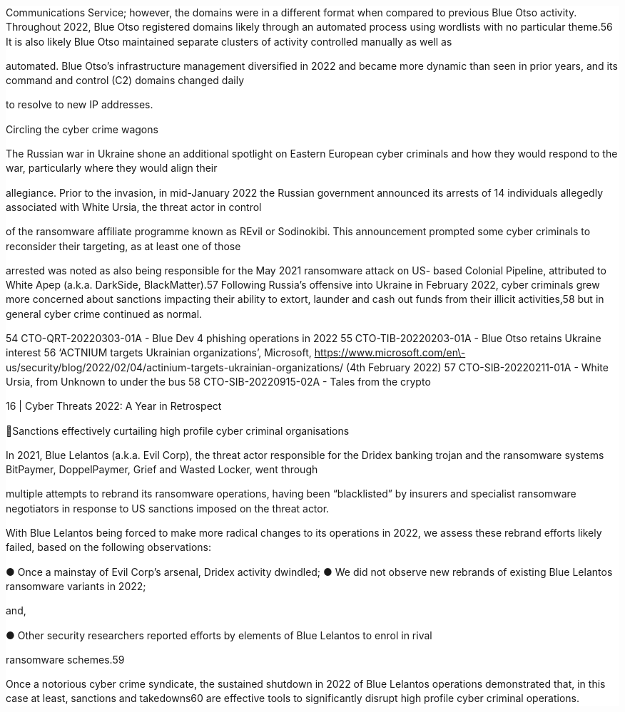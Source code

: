 Communications Service; however, the domains were in a different format when compared 
to previous Blue Otso activity. Throughout 2022, Blue Otso registered domains likely 
through an automated process using wordlists with no particular theme.56 It is also likely 
Blue Otso maintained separate clusters of activity controlled manually as well as 

automated. Blue Otso’s infrastructure management diversified in 2022 and became more 
dynamic than seen in prior years, and its command and control (C2\) domains changed daily 

to resolve to new IP addresses. 

Circling the cyber crime wagons 

The Russian war in Ukraine shone an additional spotlight on Eastern European cyber 
criminals and how they would respond to the war, particularly where they would align their 

allegiance. Prior to the invasion, in mid\-January 2022 the Russian government announced 
its arrests of 14 individuals allegedly associated with White Ursia, the threat actor in control 

of the ransomware affiliate programme known as REvil or Sodinokibi. This announcement 
prompted some cyber criminals to reconsider their targeting, as at least one of those 

arrested was noted as also being responsible for the May 2021 ransomware attack on US\-
based Colonial Pipeline, attributed to White Apep (a.k.a. DarkSide, BlackMatter).57 
Following Russia’s offensive into Ukraine in February 2022, cyber criminals grew more 
concerned about sanctions impacting their ability to extort, launder and cash out funds 
from their illicit activities,58 but in general cyber crime continued as normal. 

54 CTO\-QRT\-20220303\-01A \- Blue Dev 4 phishing operations in 2022 
55 CTO\-TIB\-20220203\-01A \- Blue Otso retains Ukraine interest 
56 ‘ACTNIUM targets Ukrainian organizations’, Microsoft, https://www.microsoft.com/en\-
us/security/blog/2022/02/04/actinium\-targets\-ukrainian\-organizations/ (4th February 2022\) 
57 CTO\-SIB\-20220211\-01A \- White Ursia, from Unknown to under the bus 
58 CTO\-SIB\-20220915\-02A \- Tales from the crypto 

16 \| Cyber Threats 2022: A Year in Retrospect 

Sanctions effectively curtailing high profile cyber criminal organisations 

In 2021, Blue Lelantos (a.k.a. Evil Corp), the threat actor responsible for the Dridex banking trojan 
and the ransomware systems BitPaymer, DoppelPaymer, Grief and Wasted Locker, went through 

multiple attempts to rebrand its ransomware operations, having been “blacklisted” by insurers 
and specialist ransomware negotiators in response to US sanctions imposed on the threat actor. 

With Blue Lelantos being forced to make more radical changes to its operations in 2022, we 
assess these rebrand efforts likely failed, based on the following observations: 

● Once a mainstay of Evil Corp’s arsenal, Dridex activity dwindled; 
● We did not observe new rebrands of existing Blue Lelantos ransomware variants in 2022; 

and, 

● Other security researchers reported efforts by elements of Blue Lelantos to enrol in rival 

ransomware schemes.59 

Once a notorious cyber crime syndicate, the sustained shutdown in 2022 of Blue Lelantos 
operations demonstrated that, in this case at least, sanctions and takedowns60 are effective tools 
to significantly disrupt high profile cyber criminal operations. 
